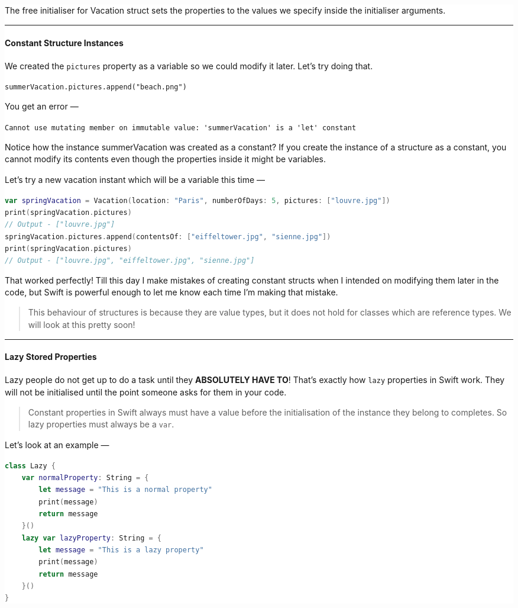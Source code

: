 The free initialiser for Vacation struct sets the properties to the values we specify inside the initialiser arguments.

---

#### Constant Structure Instances

We created the `pictures` property as a variable so we could modify it later. Let’s try doing that.

`summerVacation.pictures.append("beach.png")`

You get an error —

`Cannot use mutating member on immutable value: 'summerVacation' is a 'let' constant`

Notice how the instance summerVacation was created as a constant? If you create the instance of a structure as a constant, you cannot modify its contents even though the properties inside it might be variables.

Let’s try a new vacation instant which will be a variable this time —

```swift
var springVacation = Vacation(location: "Paris", numberOfDays: 5, pictures: ["louvre.jpg"])
print(springVacation.pictures)
// Output - ["louvre.jpg"]
springVacation.pictures.append(contentsOf: ["eiffeltower.jpg", "sienne.jpg"])
print(springVacation.pictures)
// Output - ["louvre.jpg", "eiffeltower.jpg", "sienne.jpg"]
```

That worked perfectly! Till this day I make mistakes of creating constant structs when I intended on modifying them later in the code, but Swift is powerful enough to let me know each time I’m making that mistake.

> This behaviour of structures is because they are value types, but it does not hold for classes which are reference types. We will look at this pretty soon!

---

#### Lazy Stored Properties

Lazy people do not get up to do a task until they **ABSOLUTELY HAVE TO**! That’s exactly how `lazy` properties in Swift work. They will not be initialised until the point someone asks for them in your code.

> Constant properties in Swift always must have a value before the initialisation of the instance they belong to completes. So lazy properties must always be a `var`.

Let’s look at an example —

```swift
class Lazy {
    var normalProperty: String = {
        let message = "This is a normal property"
        print(message)
        return message
    }()
    lazy var lazyProperty: String = {
        let message = "This is a lazy property"
        print(message)
        return message
    }()
}
```
